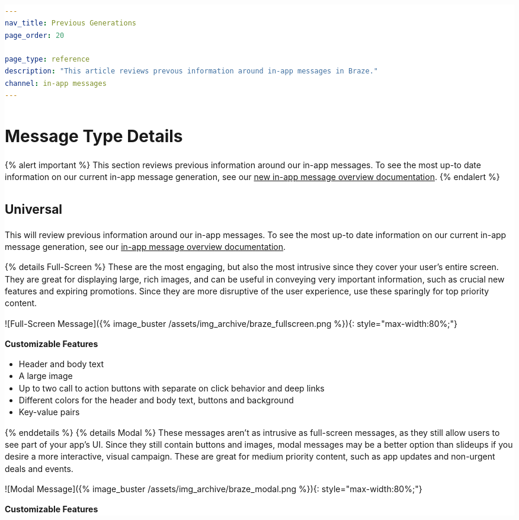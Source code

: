 ```yaml
---
nav_title: Previous Generations
page_order: 20

page_type: reference
description: "This article reviews prevous information around in-app messages in Braze."
channel: in-app messages
---
```


# Message Type Details

{% alert important %}
This section reviews previous information around our in-app messages. To see the most up-to date information on our current in-app message generation, see our [new in-app message overview documentation]({{site.baseurl}}/user_guide/message_building_by_channel/in-app_messages/).
{% endalert %}

## Universal

This will review previous information around our in-app messages. To see the most up-to date information on our current in-app message generation, see our [in-app message overview documentation]({{site.baseurl}}/user_guide/message_building_by_channel/in-app_messages/).


{% details Full-Screen %}
These are the most engaging, but also the most intrusive since they cover your user’s entire screen. They are great for displaying large, rich images, and can be useful in conveying very important information, such as crucial new features and expiring promotions. Since they are more disruptive of the user experience, use these sparingly for top priority content.

![Full-Screen Message]({% image_buster /assets/img_archive/braze_fullscreen.png %}){: style="max-width:80%;"}

__Customizable Features__

- Header and body text
- A large image
- Up to two call to action buttons with separate on click behavior and deep links
- Different colors for the header and body text, buttons and background
- Key-value pairs

{% enddetails %}
{% details  Modal %}
These messages aren’t as intrusive as full-screen messages, as they still allow users to see part of your app’s UI. Since they still contain buttons and images, modal messages may be a better option than slideups if you desire a more interactive, visual campaign. These are great for medium priority content, such as app updates and non-urgent deals and events.

![Modal Message]({% image_buster /assets/img_archive/braze_modal.png %}){: style="max-width:80%;"}

__Customizable Features__
